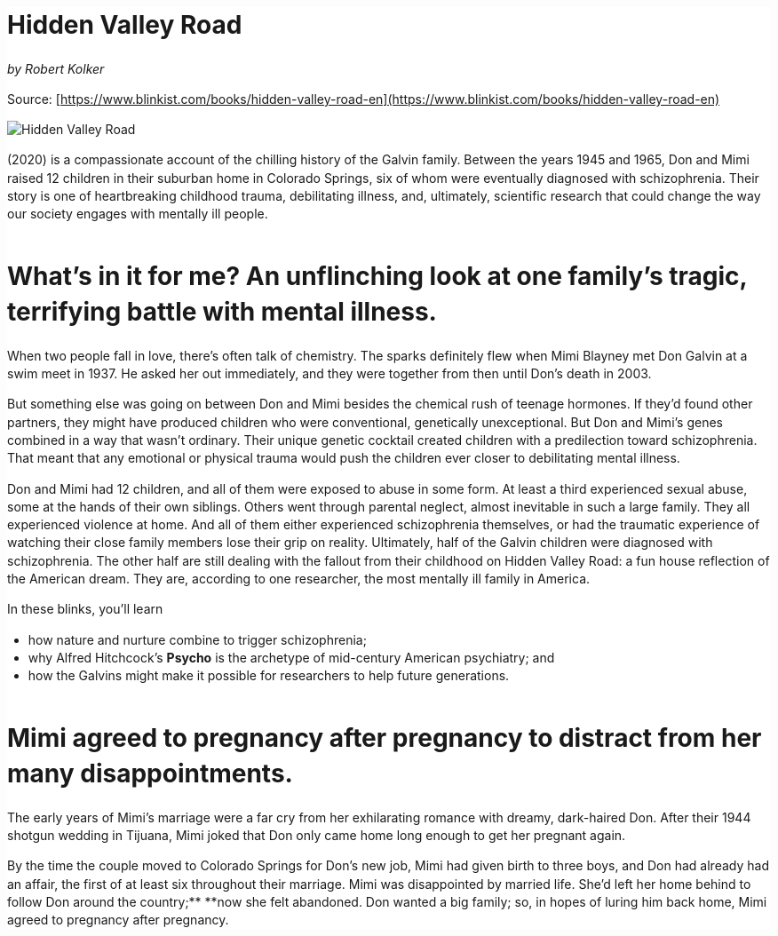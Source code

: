 # Hidden Valley Road
*by Robert Kolker*

Source: [https://www.blinkist.com/books/hidden-valley-road-en](https://www.blinkist.com/books/hidden-valley-road-en)

![Hidden Valley Road](https://images.blinkist.com/images/books/5ec460806cee070006b2fc8c/1_1/470.jpg)

 (2020) is a compassionate account of the chilling history of the Galvin family. Between the years 1945 and 1965, Don and Mimi raised 12 children in their suburban home in Colorado Springs, six of whom were eventually diagnosed with schizophrenia. Their story is one of heartbreaking childhood trauma, debilitating illness, and, ultimately, scientific research that could change the way our society engages with mentally ill people. 


# What’s in it for me? An unflinching look at one family’s tragic, terrifying battle with mental illness.

When two people fall in love, there’s often talk of chemistry. The sparks definitely flew when Mimi Blayney met Don Galvin at a swim meet in 1937. He asked her out immediately, and they were together from then until Don’s death in 2003.

But something else was going on between Don and Mimi besides the chemical rush of teenage hormones. If they’d found other partners, they might have produced children who were conventional, genetically unexceptional. But Don and Mimi’s genes combined in a way that wasn’t ordinary. Their unique genetic cocktail created children with a predilection toward schizophrenia. That meant that any emotional or physical trauma would push the children ever closer to debilitating mental illness.

Don and Mimi had 12 children, and all of them were exposed to abuse in some form. At least a third experienced sexual abuse, some at the hands of their own siblings. Others went through parental neglect, almost inevitable in such a large family. They all experienced violence at home. And all of them either experienced schizophrenia themselves, or had the traumatic experience of watching their close family members lose their grip on reality. Ultimately, half of the Galvin children were diagnosed with schizophrenia. The other half are still dealing with the fallout from their childhood on Hidden Valley Road: a fun house reflection of the American dream. They are, according to one researcher, the most mentally ill family in America.

In these blinks, you’ll learn

- how nature and nurture combine to trigger schizophrenia;
- why Alfred Hitchcock’s **Psycho** is the archetype of mid-century American psychiatry; and
- how the Galvins might make it possible for researchers to help future generations.

# Mimi agreed to pregnancy after pregnancy to distract from her many disappointments.

The early years of Mimi’s marriage were a far cry from her exhilarating romance with dreamy, dark-haired Don. After their 1944 shotgun wedding in Tijuana, Mimi joked that Don only came home long enough to get her pregnant again.

By the time the couple moved to Colorado Springs for Don’s new job, Mimi had given birth to three boys, and Don had already had an affair, the first of at least six throughout their marriage. Mimi was disappointed by married life. She’d left her home behind to follow Don around the country;** **now she felt abandoned. Don wanted a big family; so, in hopes of luring him back home, Mimi agreed to pregnancy after pregnancy.

